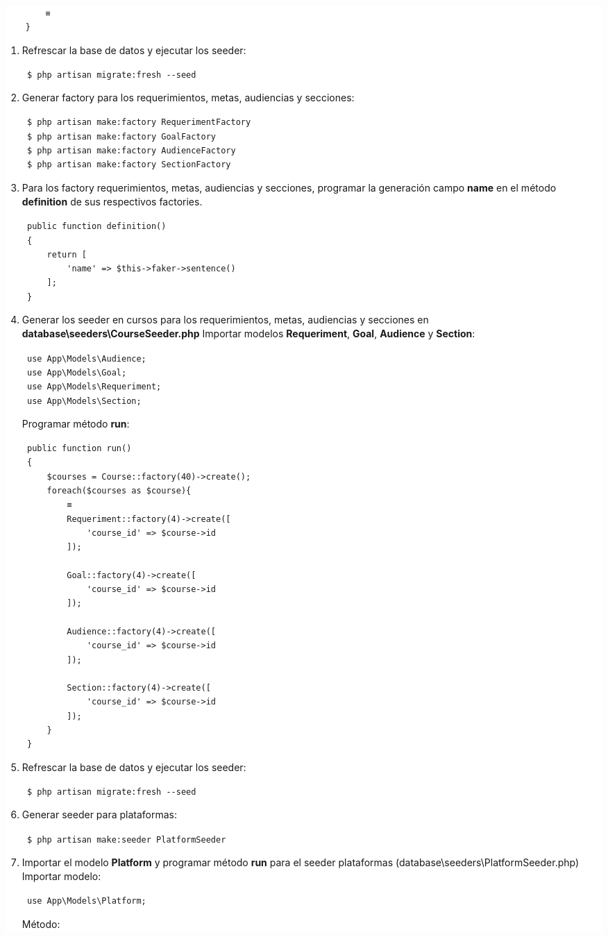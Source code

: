             ≡
        }
1. Refrescar la base de datos y ejecutar los seeder:
    >
        $ php artisan migrate:fresh --seed
1. Generar factory para los requerimientos, metas, audiencias y secciones:
    >
        $ php artisan make:factory RequerimentFactory
        $ php artisan make:factory GoalFactory
        $ php artisan make:factory AudienceFactory
        $ php artisan make:factory SectionFactory
1. Para los factory requerimientos, metas, audiencias y secciones, programar la generación campo **name** en el método **definition** de sus respectivos factories.
    >
        public function definition()
        {
            return [
                'name' => $this->faker->sentence()
            ];
        }
1. Generar los seeder en cursos para los requerimientos, metas, audiencias y secciones en **database\seeders\CourseSeeder.php**
    Importar modelos **Requeriment**, **Goal**, **Audience** y **Section**:
    >
        use App\Models\Audience;
        use App\Models\Goal;
        use App\Models\Requeriment;
        use App\Models\Section;
    Programar método **run**:
    >
        public function run()
        {
            $courses = Course::factory(40)->create();
            foreach($courses as $course){
                ≡
                Requeriment::factory(4)->create([
                    'course_id' => $course->id
                ]);

                Goal::factory(4)->create([
                    'course_id' => $course->id
                ]);

                Audience::factory(4)->create([
                    'course_id' => $course->id
                ]);

                Section::factory(4)->create([
                    'course_id' => $course->id
                ]);
            }
        }
1. Refrescar la base de datos y ejecutar los seeder:
    >
        $ php artisan migrate:fresh --seed
1. Generar seeder para plataformas:
    >
        $ php artisan make:seeder PlatformSeeder
1. Importar el modelo **Platform** y programar método **run** para el seeder plataformas (database\seeders\PlatformSeeder.php)
    Importar modelo:
    >
        use App\Models\Platform;
    Método:
    >